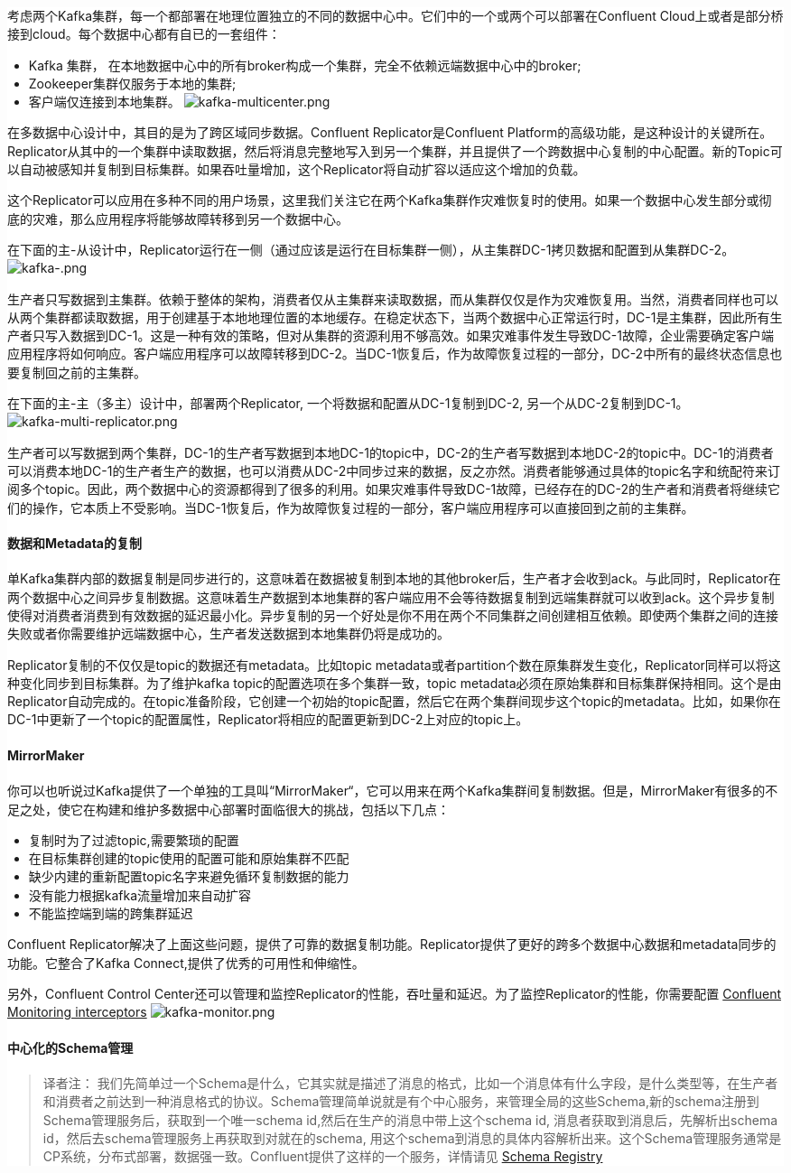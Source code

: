 考虑两个Kafka集群，每一个都部署在地理位置独立的不同的数据中心中。它们中的一个或两个可以部署在Confluent Cloud上或者是部分桥接到cloud。每个数据中心都有自已的一套组件：
* Kafka 集群， 在本地数据中心中的所有broker构成一个集群，完全不依赖远端数据中心中的broker;
* Zookeeper集群仅服务于本地的集群;
* 客户端仅连接到本地集群。
![kafka-multicenter.png](https://upload-images.jianshu.io/upload_images/2020390-d164538634149d31.png?imageMogr2/auto-orient/strip%7CimageView2/2/w/1240)

在多数据中心设计中，其目的是为了跨区域同步数据。Confluent Replicator是Confluent Platform的高级功能，是这种设计的关键所在。Replicator从其中的一个集群中读取数据，然后将消息完整地写入到另一个集群，并且提供了一个跨数据中心复制的中心配置。新的Topic可以自动被感知并复制到目标集群。如果吞吐量增加，这个Replicator将自动扩容以适应这个增加的负载。

这个Replicator可以应用在多种不同的用户场景，这里我们关注它在两个Kafka集群作灾难恢复时的使用。如果一个数据中心发生部分或彻底的灾难，那么应用程序将能够故障转移到另一个数据中心。

在下面的主-从设计中，Replicator运行在一侧（通过应该是运行在目标集群一侧），从主集群DC-1拷贝数据和配置到从集群DC-2。
![kafka-.png](https://upload-images.jianshu.io/upload_images/2020390-8a4c262476d15f88.png?imageMogr2/auto-orient/strip%7CimageView2/2/w/1240)

生产者只写数据到主集群。依赖于整体的架构，消费者仅从主集群来读取数据，而从集群仅仅是作为灾难恢复用。当然，消费者同样也可以从两个集群都读取数据，用于创建基于本地地理位置的本地缓存。在稳定状态下，当两个数据中心正常运行时，DC-1是主集群，因此所有生产者只写入数据到DC-1。这是一种有效的策略，但对从集群的资源利用不够高效。如果灾难事件发生导致DC-1故障，企业需要确定客户端应用程序将如何响应。客户端应用程序可以故障转移到DC-2。当DC-1恢复后，作为故障恢复过程的一部分，DC-2中所有的最终状态信息也要复制回之前的主集群。

在下面的主-主（多主）设计中，部署两个Replicator, 一个将数据和配置从DC-1复制到DC-2, 另一个从DC-2复制到DC-1。
![kafka-multi-replicator.png](https://upload-images.jianshu.io/upload_images/2020390-e6431e8c66bff413.png?imageMogr2/auto-orient/strip%7CimageView2/2/w/1240)

生产者可以写数据到两个集群，DC-1的生产者写数据到本地DC-1的topic中，DC-2的生产者写数据到本地DC-2的topic中。DC-1的消费者可以消费本地DC-1的生产者生产的数据，也可以消费从DC-2中同步过来的数据，反之亦然。消费者能够通过具体的topic名字和统配符来订阅多个topic。因此，两个数据中心的资源都得到了很多的利用。如果灾难事件导致DC-1故障，已经存在的DC-2的生产者和消费者将继续它们的操作，它本质上不受影响。当DC-1恢复后，作为故障恢复过程的一部分，客户端应用程序可以直接回到之前的主集群。

#### 数据和Metadata的复制
单Kafka集群内部的数据复制是同步进行的，这意味着在数据被复制到本地的其他broker后，生产者才会收到ack。与此同时，Replicator在两个数据中心之间异步复制数据。这意味着生产数据到本地集群的客户端应用不会等待数据复制到远端集群就可以收到ack。这个异步复制使得对消费者消费到有效数据的延迟最小化。异步复制的另一个好处是你不用在两个不同集群之间创建相互依赖。即使两个集群之间的连接失败或者你需要维护远端数据中心，生产者发送数据到本地集群仍将是成功的。

Replicator复制的不仅仅是topic的数据还有metadata。比如topic metadata或者partition个数在原集群发生变化，Replicator同样可以将这种变化同步到目标集群。为了维护kafka topic的配置选项在多个集群一致，topic metadata必须在原始集群和目标集群保持相同。这个是由Replicator自动完成的。在topic准备阶段，它创建一个初始的topic配置，然后它在两个集群间现步这个topic的metadata。比如，如果你在DC-1中更新了一个topic的配置属性，Replicator将相应的配置更新到DC-2上对应的topic上。

#### MirrorMaker
你可以也听说过Kafka提供了一个单独的工具叫“MirrorMaker“，它可以用来在两个Kafka集群间复制数据。但是，MirrorMaker有很多的不足之处，使它在构建和维护多数据中心部署时面临很大的挑战，包括以下几点：
* 复制时为了过滤topic,需要繁琐的配置
* 在目标集群创建的topic使用的配置可能和原始集群不匹配
* 缺少内建的重新配置topic名字来避免循环复制数据的能力
* 没有能力根据kafka流量增加来自动扩容
* 不能监控端到端的跨集群延迟

Confluent Replicator解决了上面这些问题，提供了可靠的数据复制功能。Replicator提供了更好的跨多个数据中心数据和metadata同步的功能。它整合了Kafka Connect,提供了优秀的可用性和伸缩性。

另外，Confluent Control Center还可以管理和监控Replicator的性能，吞吐量和延迟。为了监控Replicator的性能，你需要配置 [Confluent Monitoring interceptors](https://docs.confluent.io/current/control-center/docs/installation/clients.html)
![kafka-monitor.png](https://upload-images.jianshu.io/upload_images/2020390-b2ccc39c771ca16c.png?imageMogr2/auto-orient/strip%7CimageView2/2/w/1240)

#### 中心化的Schema管理
>译者注： 
我们先简单过一个Schema是什么，它其实就是描述了消息的格式，比如一个消息体有什么字段，是什么类型等，在生产者和消费者之前达到一种消息格式的协议。Schema管理简单说就是有个中心服务，来管理全局的这些Schema,新的schema注册到Schema管理服务后，获取到一个唯一schema id,然后在生产的消息中带上这个schema id, 消息者获取到消息后，先解析出schema id，然后去schema管理服务上再获取到对就在的schema, 用这个schema到消息的具体内容解析出来。这个Schema管理服务通常是CP系统，分布式部署，数据强一致。Confluent提供了这样的一个服务，详情请见 [Schema Registry](https://docs.confluent.io/current/schema-registry/docs/index.html)
